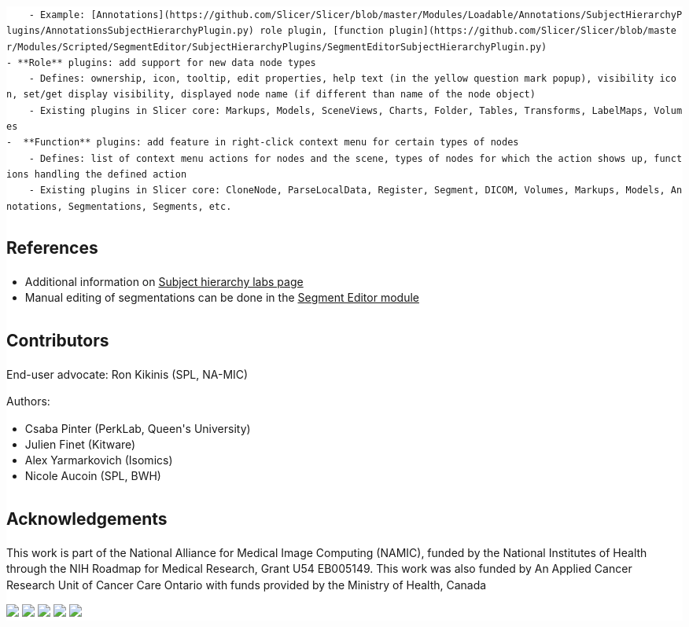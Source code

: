         - Example: [Annotations](https://github.com/Slicer/Slicer/blob/master/Modules/Loadable/Annotations/SubjectHierarchyPlugins/AnnotationsSubjectHierarchyPlugin.py) role plugin, [function plugin](https://github.com/Slicer/Slicer/blob/master/Modules/Scripted/SegmentEditor/SubjectHierarchyPlugins/SegmentEditorSubjectHierarchyPlugin.py)
    - **Role** plugins: add support for new data node types
        - Defines: ownership, icon, tooltip, edit properties, help text (in the yellow question mark popup), visibility icon, set/get display visibility, displayed node name (if different than name of the node object)
        - Existing plugins in Slicer core: Markups, Models, SceneViews, Charts, Folder, Tables, Transforms, LabelMaps, Volumes
    -  **Function** plugins: add feature in right-click context menu for certain types of nodes
        - Defines: list of context menu actions for nodes and the scene, types of nodes for which the action shows up, functions handling the defined action
        - Existing plugins in Slicer core: CloneNode, ParseLocalData, Register, Segment, DICOM, Volumes, Markups, Models, Annotations, Segmentations, Segments, etc.

## References

- Additional information on [Subject hierarchy labs page](https://www.slicer.org/wiki/Documentation/Labs/SubjectHierarchy)
- Manual editing of segmentations can be done in the [Segment Editor module](segmenteditor.md)

## Contributors

End-user advocate: Ron Kikinis (SPL, NA-MIC)

Authors:
- Csaba Pinter (PerkLab, Queen's University)
- Julien Finet (Kitware)
- Alex Yarmarkovich (Isomics)
- Nicole Aucoin (SPL, BWH)

## Acknowledgements

This work is part of the National Alliance for Medical Image Computing (NAMIC), funded by the National Institutes of Health through the NIH Roadmap for Medical Research, Grant U54 EB005149. This work was also funded by An Applied Cancer Research Unit of Cancer Care Ontario with funds provided by the Ministry of Health, Canada

![](https://github.com/Slicer/Slicer/releases/download/docs-resources/logo_namic.png)
![](https://github.com/Slicer/Slicer/releases/download/docs-resources/logo_kitware.png)
![](https://github.com/Slicer/Slicer/releases/download/docs-resources/logo_isomics.png)
![](https://github.com/Slicer/Slicer/releases/download/docs-resources/logo_spl.png)
![](https://github.com/Slicer/Slicer/releases/download/docs-resources/logo_cco.png)
